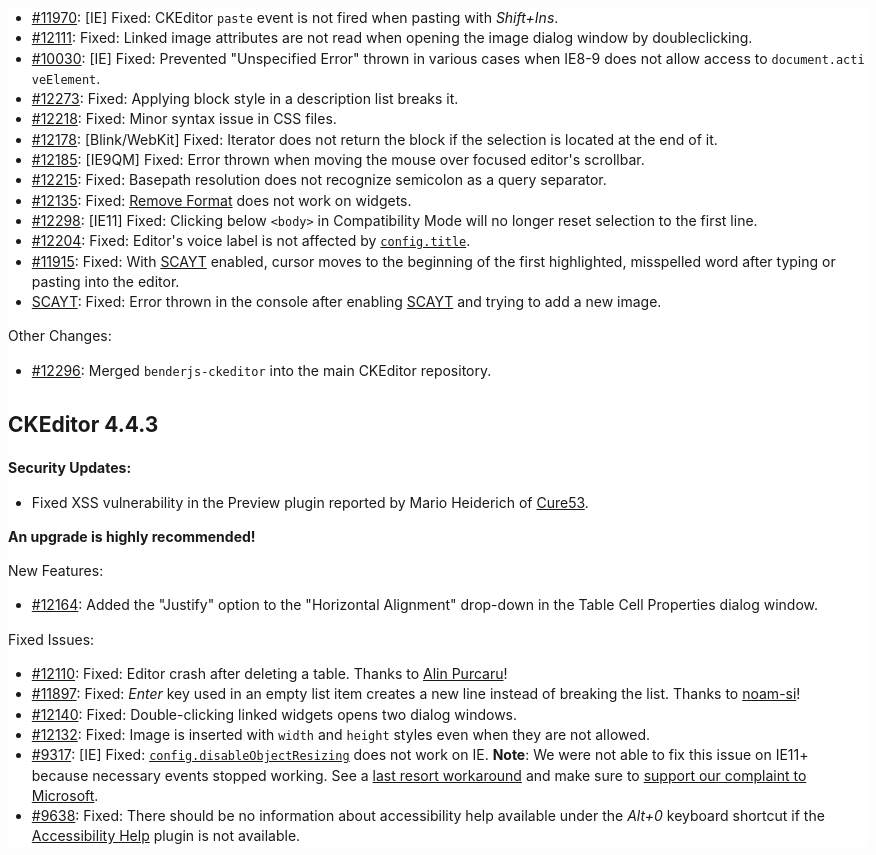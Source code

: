 * [#11970](dev.ckeditor.com/ticket/11970): [IE] Fixed: CKEditor `paste` event is not fired when pasting with *Shift+Ins*.
* [#12111](dev.ckeditor.com/ticket/12111): Fixed: Linked image attributes are not read when opening the image dialog window by doubleclicking.
* [#10030](dev.ckeditor.com/ticket/10030): [IE] Fixed: Prevented "Unspecified Error" thrown in various cases when IE8-9 does not allow access to `document.activeElement`.
* [#12273](dev.ckeditor.com/ticket/12273): Fixed: Applying block style in a description list breaks it.
* [#12218](dev.ckeditor.com/ticket/12218): Fixed: Minor syntax issue in CSS files.
* [#12178](dev.ckeditor.com/ticket/12178): [Blink/WebKit] Fixed: Iterator does not return the block if the selection is located at the end of it.
* [#12185](dev.ckeditor.com/ticket/12185): [IE9QM] Fixed: Error thrown when moving the mouse over focused editor's scrollbar.
* [#12215](dev.ckeditor.com/ticket/12215): Fixed: Basepath resolution does not recognize semicolon as a query separator.
* [#12135](dev.ckeditor.com/ticket/12135): Fixed: [Remove Format](ckeditor.com/addon/removeformat) does not work on widgets.
* [#12298](dev.ckeditor.com/ticket/12298): [IE11] Fixed: Clicking below `<body>` in Compatibility Mode will no longer reset selection to the first line.
* [#12204](dev.ckeditor.com/ticket/12204): Fixed: Editor's voice label is not affected by [`config.title`](docs.ckeditor.com/#!/api/CKEDITOR.config-cfg-title).
* [#11915](dev.ckeditor.com/ticket/11915): Fixed: With [SCAYT](ckeditor.com/addon/scayt) enabled, cursor moves to the beginning of the first highlighted, misspelled word after typing or pasting into the editor.
* [SCAYT](https://github.com/WebSpellChecker/ckeditor-plugin-scayt/issues/69): Fixed: Error thrown in the console after enabling [SCAYT](ckeditor.com/addon/scayt) and trying to add a new image.


Other Changes:

* [#12296](dev.ckeditor.com/ticket/12296): Merged `benderjs-ckeditor` into the main CKEditor repository.

## CKEditor 4.4.3

**Security Updates:**

* Fixed XSS vulnerability in the Preview plugin reported by Mario Heiderich of [Cure53](https://cure53.de/).

**An upgrade is highly recommended!**

New Features:

* [#12164](dev.ckeditor.com/ticket/12164): Added the "Justify" option to the "Horizontal Alignment" drop-down in the Table Cell Properties dialog window.

Fixed Issues:

* [#12110](dev.ckeditor.com/ticket/12110): Fixed: Editor crash after deleting a table. Thanks to [Alin Purcaru](https://github.com/mesmerizero)!
* [#11897](dev.ckeditor.com/ticket/11897): Fixed: *Enter* key used in an empty list item creates a new line instead of breaking the list. Thanks to [noam-si](https://github.com/noam-si)!
* [#12140](dev.ckeditor.com/ticket/12140): Fixed: Double-clicking linked widgets opens two dialog windows.
* [#12132](dev.ckeditor.com/ticket/12132): Fixed: Image is inserted with `width` and `height` styles even when they are not allowed.
* [#9317](dev.ckeditor.com/ticket/9317): [IE] Fixed: [`config.disableObjectResizing`](docs.ckeditor.com/#!/api/CKEDITOR.config-cfg-disableObjectResizing) does not work on IE. **Note**: We were not able to fix this issue on IE11+ because necessary events stopped working. See a [last resort workaround](dev.ckeditor.com/ticket/9317#comment:16) and make sure to [support our complaint to Microsoft](https://connect.microsoft.com/IE/feedback/details/742593/please-respect-execcommand-enableobjectresizing-in-contenteditable-elements).
* [#9638](dev.ckeditor.com/ticket/9638): Fixed: There should be no information about accessibility help available under the *Alt+0* keyboard shortcut if the [Accessibility Help](ckeditor.com/addon/a11yhelp) plugin is not available.